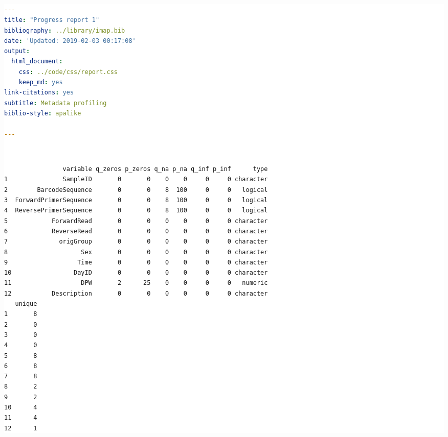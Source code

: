 ```yaml
---
title: "Progress report 1"
bibliography: ../library/imap.bib
date: 'Updated: 2019-02-03 00:17:08'
output:
  html_document:
    css: ../code/css/report.css
    keep_md: yes
link-citations: yes
subtitle: Metadata profiling
biblio-style: apalike

---
```










<br>










```
                variable q_zeros p_zeros q_na p_na q_inf p_inf      type
1               SampleID       0       0    0    0     0     0 character
2        BarcodeSequence       0       0    8  100     0     0   logical
3  ForwardPrimerSequence       0       0    8  100     0     0   logical
4  ReversePrimerSequence       0       0    8  100     0     0   logical
5            ForwardRead       0       0    0    0     0     0 character
6            ReverseRead       0       0    0    0     0     0 character
7              origGroup       0       0    0    0     0     0 character
8                    Sex       0       0    0    0     0     0 character
9                   Time       0       0    0    0     0     0 character
10                 DayID       0       0    0    0     0     0 character
11                   DPW       2      25    0    0     0     0   numeric
12           Description       0       0    0    0     0     0 character
   unique
1       8
2       0
3       0
4       0
5       8
6       8
7       8
8       2
9       2
10      4
11      4
12      1
```
